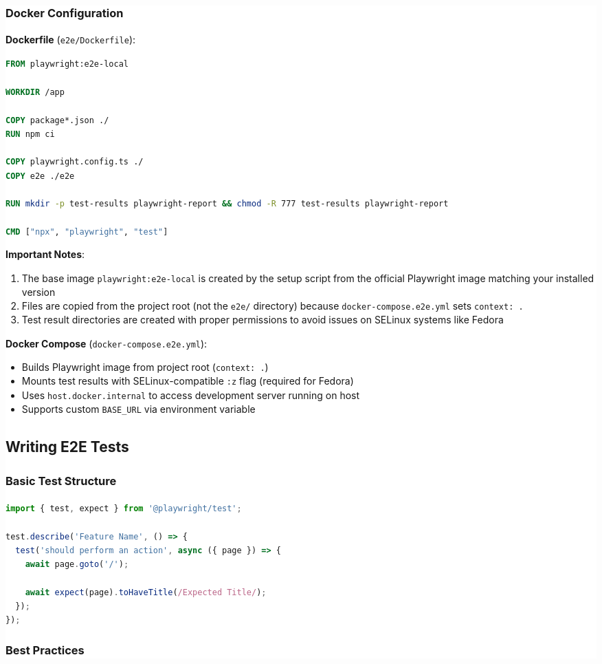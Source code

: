 ### Docker Configuration

**Dockerfile** (`e2e/Dockerfile`):

```dockerfile
FROM playwright:e2e-local

WORKDIR /app

COPY package*.json ./
RUN npm ci

COPY playwright.config.ts ./
COPY e2e ./e2e

RUN mkdir -p test-results playwright-report && chmod -R 777 test-results playwright-report

CMD ["npx", "playwright", "test"]
```

**Important Notes**:

1. The base image `playwright:e2e-local` is created by the setup script from the official Playwright image matching your installed version
2. Files are copied from the project root (not the `e2e/` directory) because `docker-compose.e2e.yml` sets `context: .`
3. Test result directories are created with proper permissions to avoid issues on SELinux systems like Fedora

**Docker Compose** (`docker-compose.e2e.yml`):

- Builds Playwright image from project root (`context: .`)
- Mounts test results with SELinux-compatible `:z` flag (required for Fedora)
- Uses `host.docker.internal` to access development server running on host
- Supports custom `BASE_URL` via environment variable

## Writing E2E Tests

### Basic Test Structure

```typescript
import { test, expect } from '@playwright/test';

test.describe('Feature Name', () => {
  test('should perform an action', async ({ page }) => {
    await page.goto('/');
    
    await expect(page).toHaveTitle(/Expected Title/);
  });
});
```

### Best Practices
